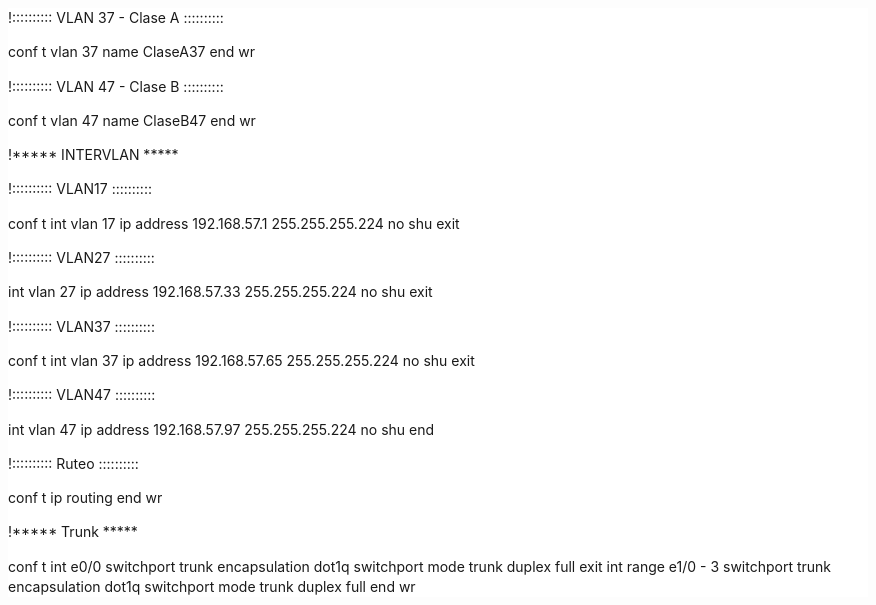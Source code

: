 !::::::::::         VLAN 37 - Clase A         ::::::::::

conf t
vlan 37
name ClaseA37
end
wr

!::::::::::         VLAN 47 - Clase B         ::::::::::

conf t
vlan 47
name ClaseB47
end
wr

!*****   INTERVLAN   *****

!::::::::::         VLAN17        ::::::::::

conf t
int vlan 17
ip address 192.168.57.1 255.255.255.224
no shu
exit

!::::::::::         VLAN27        ::::::::::

int vlan 27
ip address 192.168.57.33 255.255.255.224
no shu
exit

!::::::::::         VLAN37        ::::::::::

conf t
int vlan 37
ip address 192.168.57.65 255.255.255.224
no shu
exit

!::::::::::         VLAN47        ::::::::::

int vlan 47
ip address 192.168.57.97 255.255.255.224
no shu
end

!::::::::::         Ruteo        ::::::::::

conf t
ip routing
end
wr

!*****   Trunk   *****

conf t
int e0/0
switchport trunk encapsulation dot1q
switchport mode trunk
duplex full
exit
int range e1/0 - 3
switchport trunk encapsulation dot1q
switchport mode trunk
duplex full
end
wr
